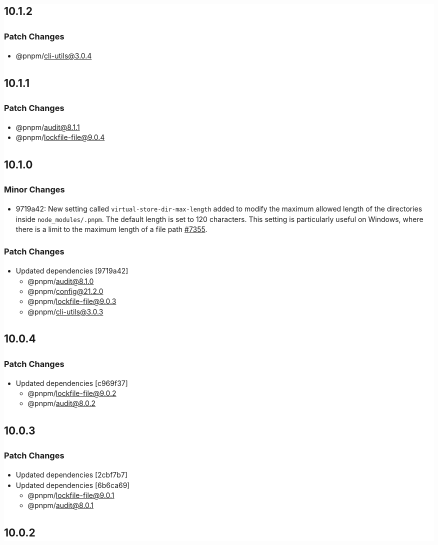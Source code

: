 ## 10.1.2

### Patch Changes

- @pnpm/cli-utils@3.0.4

## 10.1.1

### Patch Changes

- @pnpm/audit@8.1.1
- @pnpm/lockfile-file@9.0.4

## 10.1.0

### Minor Changes

- 9719a42: New setting called `virtual-store-dir-max-length` added to modify the maximum allowed length of the directories inside `node_modules/.pnpm`. The default length is set to 120 characters. This setting is particularly useful on Windows, where there is a limit to the maximum length of a file path [#7355](https://github.com/pnpm/pnpm/issues/7355).

### Patch Changes

- Updated dependencies [9719a42]
  - @pnpm/audit@8.1.0
  - @pnpm/config@21.2.0
  - @pnpm/lockfile-file@9.0.3
  - @pnpm/cli-utils@3.0.3

## 10.0.4

### Patch Changes

- Updated dependencies [c969f37]
  - @pnpm/lockfile-file@9.0.2
  - @pnpm/audit@8.0.2

## 10.0.3

### Patch Changes

- Updated dependencies [2cbf7b7]
- Updated dependencies [6b6ca69]
  - @pnpm/lockfile-file@9.0.1
  - @pnpm/audit@8.0.1

## 10.0.2

